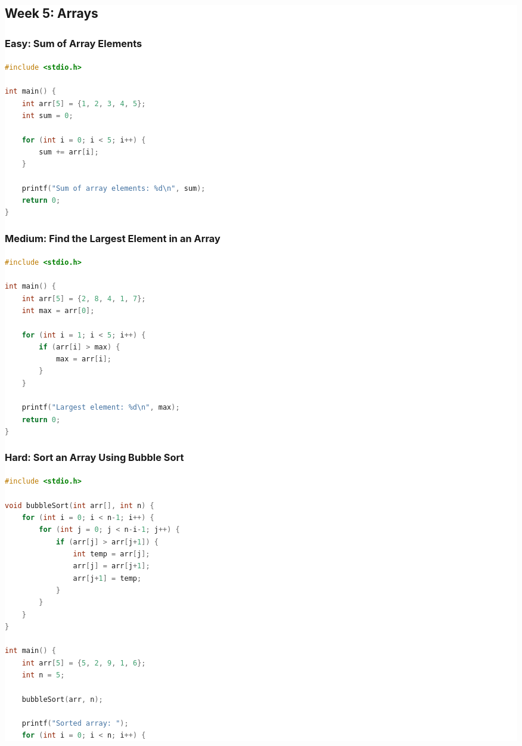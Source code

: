 
## Week 5: Arrays

### Easy: Sum of Array Elements
```c
#include <stdio.h>

int main() {
    int arr[5] = {1, 2, 3, 4, 5};
    int sum = 0;

    for (int i = 0; i < 5; i++) {
        sum += arr[i];
    }

    printf("Sum of array elements: %d\n", sum);
    return 0;
}
```

### Medium: Find the Largest Element in an Array
```c
#include <stdio.h>

int main() {
    int arr[5] = {2, 8, 4, 1, 7};
    int max = arr[0];

    for (int i = 1; i < 5; i++) {
        if (arr[i] > max) {
            max = arr[i];
        }
    }

    printf("Largest element: %d\n", max);
    return 0;
}
```

### Hard: Sort an Array Using Bubble Sort
```c
#include <stdio.h>

void bubbleSort(int arr[], int n) {
    for (int i = 0; i < n-1; i++) {
        for (int j = 0; j < n-i-1; j++) {
            if (arr[j] > arr[j+1]) {
                int temp = arr[j];
                arr[j] = arr[j+1];
                arr[j+1] = temp;
            }
        }
    }
}

int main() {
    int arr[5] = {5, 2, 9, 1, 6};
    int n = 5;

    bubbleSort(arr, n);

    printf("Sorted array: ");
    for (int i = 0; i < n; i++) {
```